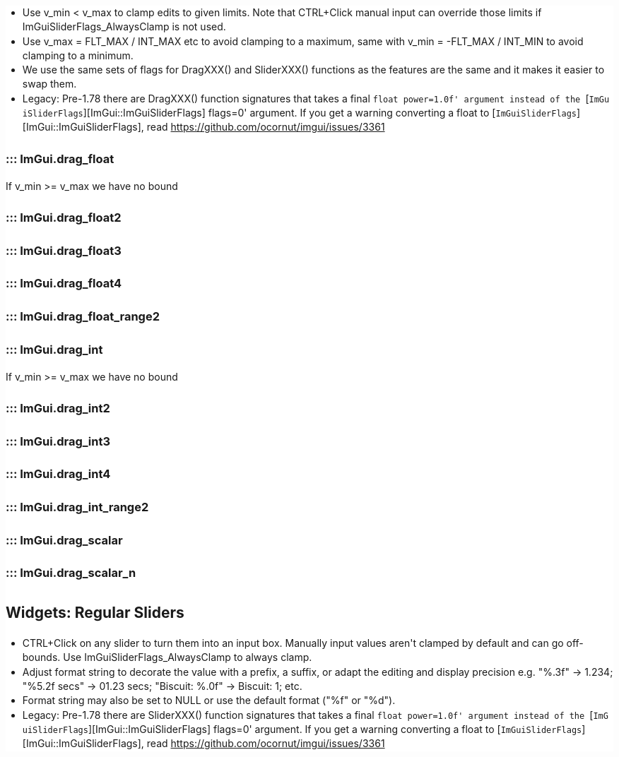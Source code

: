 - Use v_min < v_max to clamp edits to given limits. Note that CTRL+Click manual input can override those limits if ImGuiSliderFlags_AlwaysClamp is not used.
- Use v_max = FLT_MAX / INT_MAX etc to avoid clamping to a maximum, same with v_min = -FLT_MAX / INT_MIN to avoid clamping to a minimum.
- We use the same sets of flags for DragXXX() and SliderXXX() functions as the features are the same and it makes it easier to swap them.
- Legacy: Pre-1.78 there are DragXXX() function signatures that takes a final `float power=1.0f' argument instead of the `[`ImGuiSliderFlags`][ImGui::ImGuiSliderFlags] flags=0' argument.
  If you get a warning converting a float to [`ImGuiSliderFlags`][ImGui::ImGuiSliderFlags], read https://github.com/ocornut/imgui/issues/3361

### ::: ImGui.drag_float

 If v_min >= v_max we have no bound  

### ::: ImGui.drag_float2

### ::: ImGui.drag_float3

### ::: ImGui.drag_float4

### ::: ImGui.drag_float_range2

### ::: ImGui.drag_int

 If v_min >= v_max we have no bound  

### ::: ImGui.drag_int2

### ::: ImGui.drag_int3

### ::: ImGui.drag_int4

### ::: ImGui.drag_int_range2

### ::: ImGui.drag_scalar

### ::: ImGui.drag_scalar_n

## Widgets: Regular Sliders  

- CTRL+Click on any slider to turn them into an input box. Manually input values aren't clamped by default and can go off-bounds. Use ImGuiSliderFlags_AlwaysClamp to always clamp.
- Adjust format string to decorate the value with a prefix, a suffix, or adapt the editing and display precision e.g. "%.3f" -> 1.234; "%5.2f secs" -> 01.23 secs; "Biscuit: %.0f" -> Biscuit: 1; etc.
- Format string may also be set to NULL or use the default format ("%f" or "%d").
- Legacy: Pre-1.78 there are SliderXXX() function signatures that takes a final `float power=1.0f' argument instead of the `[`ImGuiSliderFlags`][ImGui::ImGuiSliderFlags] flags=0' argument.
  If you get a warning converting a float to [`ImGuiSliderFlags`][ImGui::ImGuiSliderFlags], read https://github.com/ocornut/imgui/issues/3361
